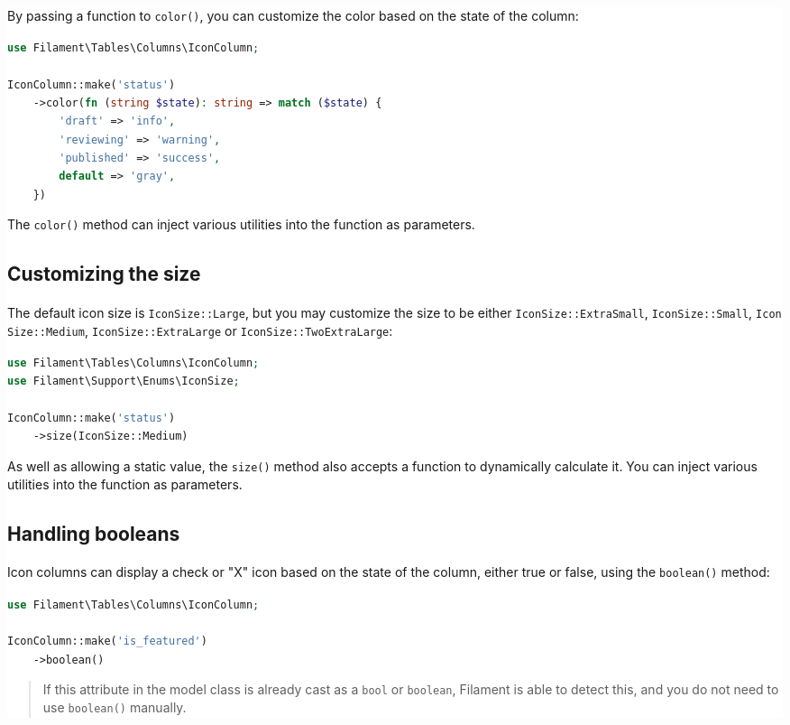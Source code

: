 By passing a function to `color()`, you can customize the color based on the state of the column:

```php
use Filament\Tables\Columns\IconColumn;

IconColumn::make('status')
    ->color(fn (string $state): string => match ($state) {
        'draft' => 'info',
        'reviewing' => 'warning',
        'published' => 'success',
        default => 'gray',
    })
```

<UtilityInjection set="tableColumns" version="4.x">The `color()` method can inject various utilities into the function as parameters.</UtilityInjection>

<AutoScreenshot name="tables/columns/icon/color" alt="Icon column with color" version="4.x" />

## Customizing the size

The default icon size is `IconSize::Large`, but you may customize the size to be either `IconSize::ExtraSmall`, `IconSize::Small`, `IconSize::Medium`, `IconSize::ExtraLarge` or `IconSize::TwoExtraLarge`:

```php
use Filament\Tables\Columns\IconColumn;
use Filament\Support\Enums\IconSize;

IconColumn::make('status')
    ->size(IconSize::Medium)
```

<UtilityInjection set="tableColumns" version="4.x">As well as allowing a static value, the `size()` method also accepts a function to dynamically calculate it. You can inject various utilities into the function as parameters.</UtilityInjection>

<AutoScreenshot name="tables/columns/icon/medium" alt="Medium-sized icon column" version="4.x" />

## Handling booleans

Icon columns can display a check or "X" icon based on the state of the column, either true or false, using the `boolean()` method:

```php
use Filament\Tables\Columns\IconColumn;

IconColumn::make('is_featured')
    ->boolean()
```

> If this attribute in the model class is already cast as a `bool` or `boolean`, Filament is able to detect this, and you do not need to use `boolean()` manually.

<AutoScreenshot name="tables/columns/icon/boolean" alt="Icon column to display a boolean" version="4.x" />

